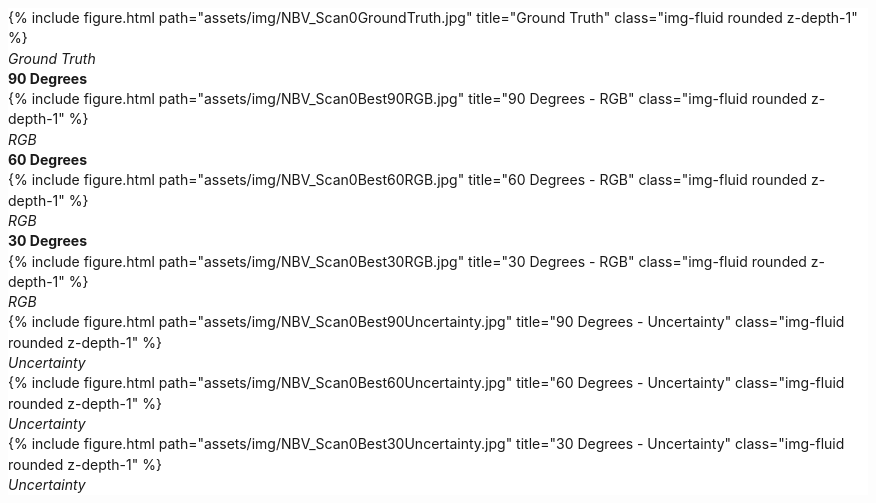 <div class="row justify-content-center">
    <div class="col-sm-6 mt-3 mt-md-0">
        {% include figure.html path="assets/img/NBV_Scan0GroundTruth.jpg" title="Ground Truth" class="img-fluid rounded z-depth-1" %}
    </div>
</div>
<div class="caption">
    <em>Ground Truth</em>
</div>

<div class="row">
    <div class="col-sm mt-3 mt-md-0">
        <div class="caption text-center">
            <strong>90 Degrees</strong>
        </div>
        {% include figure.html path="assets/img/NBV_Scan0Best90RGB.jpg" title="90 Degrees - RGB" class="img-fluid rounded z-depth-1" %}
        <div class="caption">
            <em>RGB</em>
        </div>
    </div>
    <div class="col-sm mt-3 mt-md-0">
        <div class="caption text-center">
            <strong>60 Degrees</strong>
        </div>
        {% include figure.html path="assets/img/NBV_Scan0Best60RGB.jpg" title="60 Degrees - RGB" class="img-fluid rounded z-depth-1" %}
        <div class="caption">
            <em>RGB</em>
        </div>
    </div>
    <div class="col-sm mt-3 mt-md-0">
        <div class="caption text-center">
            <strong>30 Degrees</strong>
        </div>
        {% include figure.html path="assets/img/NBV_Scan0Best30RGB.jpg" title="30 Degrees - RGB" class="img-fluid rounded z-depth-1" %}
        <div class="caption">
            <em>RGB</em>
        </div>
    </div>
</div>

<div class="row">
    <div class="col-sm mt-3 mt-md-0">
        {% include figure.html path="assets/img/NBV_Scan0Best90Uncertainty.jpg" title="90 Degrees - Uncertainty" class="img-fluid rounded z-depth-1" %}
        <div class="caption">
            <em>Uncertainty</em>
        </div>
    </div>
    <div class="col-sm mt-3 mt-md-0">
        {% include figure.html path="assets/img/NBV_Scan0Best60Uncertainty.jpg" title="60 Degrees - Uncertainty" class="img-fluid rounded z-depth-1" %}
        <div class="caption">
            <em>Uncertainty</em>
        </div>
    </div>
    <div class="col-sm mt-3 mt-md-0">
        {% include figure.html path="assets/img/NBV_Scan0Best30Uncertainty.jpg" title="30 Degrees - Uncertainty" class="img-fluid rounded z-depth-1" %}
        <div class="caption">
            <em>Uncertainty</em>
        </div>